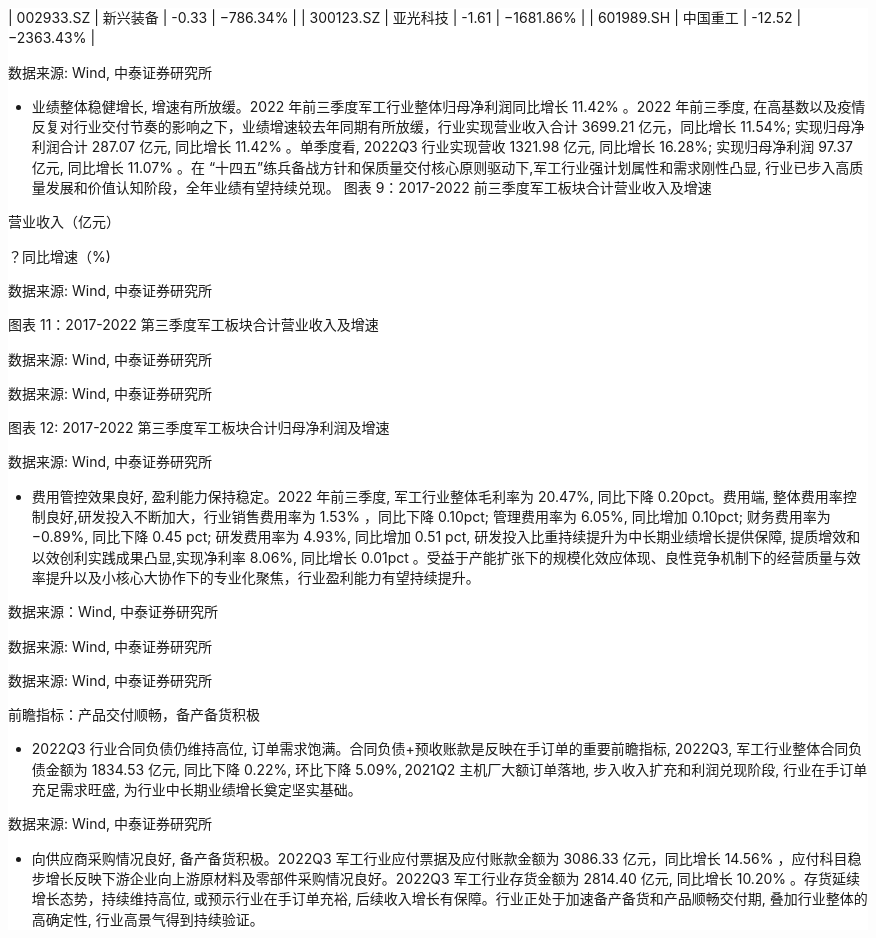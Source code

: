 | 002933.SZ | 新兴装备 | -0.33 | $-786.34 \%$ |
| 300123.SZ | 亚光科技 | -1.61 | $-1681.86 \%$ |
| 601989.SH | 中国重工 | -12.52 | $-2363.43 \%$ |

数据来源: Wind, 中泰证券研究所

- 业绩整体稳健增长, 增速有所放缓。2022 年前三季度军工行业整体归母净利润同比增长 $11.42 \%$ 。2022 年前三季度, 在高基数以及疫情反复对行业交付节奏的影响之下，业绩增速较去年同期有所放缓，行业实现营业收入合计 3699.21 亿元，同比增长 $11.54 \%$; 实现归母净利润合计 287.07 亿元, 同比增长 $11.42 \%$ 。单季度看, $2022 Q 3$ 行业实现营收 1321.98 亿元, 同比增长 $16.28 \%$; 实现归母净利润 97.37 亿元, 同比增长 $11.07 \%$ 。在 “十四五”练兵备战方针和保质量交付核心原则驱动下,军工行业强计划属性和需求刚性凸显, 行业已步入高质量发展和价值认知阶段，全年业绩有望持续兑现。
图表 9：2017-2022 前三季度军工板块合计营业收入及增速

营业收入（亿元）

？同比增速（\%)



数据来源: Wind, 中泰证券研究所

图表 11：2017-2022 第三季度军工板块合计营业收入及增速



数据来源: Wind, 中泰证券研究所



数据来源: Wind, 中泰证券研究所

图表 12: 2017-2022 第三季度军工板块合计归母净利润及增速



数据来源: Wind, 中泰证券研究所

- 费用管控效果良好, 盈利能力保持稳定。2022 年前三季度, 军工行业整体毛利率为 $20.47 \%$, 同比下降 0.20pct。费用端, 整体费用率控制良好,研发投入不断加大，行业销售费用率为 $1.53 \%$ ，同比下降 0.10pct; 管理费用率为 $6.05 \%$, 同比增加 $0.10 \mathrm{pct}$; 财务费用率为 $-0.89 \%$, 同比下降 0.45 pct; 研发费用率为 $4.93 \%$, 同比增加 0.51 pct, 研发投入比重持续提升为中长期业绩增长提供保障, 提质增效和以效创利实践成果凸显,实现净利率 $8.06 \%$, 同比增长 $0.01 \mathrm{pct}$ 。受益于产能扩张下的规模化效应体现、良性竞争机制下的经营质量与效率提升以及小核心大协作下的专业化聚焦，行业盈利能力有望持续提升。



数据来源：Wind, 中泰证券研究所


数据来源: Wind, 中泰证券研究所



数据来源: Wind, 中泰证券研究所

前瞻指标：产品交付顺畅，备产备货积极

- $2022 Q 3$ 行业合同负债仍维持高位, 订单需求饱满。合同负债+预收账款是反映在手订单的重要前瞻指标, 2022Q3, 军工行业整体合同负债金额为 1834.53 亿元, 同比下降 $0.22 \%$, 环比下降 $5.09 \%, 2021 Q 2$ 主机厂大额订单落地, 步入收入扩充和利润兑现阶段, 行业在手订单充足需求旺盛, 为行业中长期业绩增长奠定坚实基础。



数据来源: Wind, 中泰证券研究所

- 向供应商采购情况良好, 备产备货积极。2022Q3 军工行业应付票据及应付账款金额为 3086.33 亿元，同比增长 $14.56 \%$ ，应付科目稳步增长反映下游企业向上游原材料及零部件采购情况良好。2022Q3 军工行业存货金额为 2814.40 亿元, 同比增长 $10.20 \%$ 。存货延续增长态势，持续维持高位, 或预示行业在手订单充裕, 后续收入增长有保障。行业正处于加速备产备货和产品顺畅交付期, 叠加行业整体的高确定性, 行业高景气得到持续验证。
